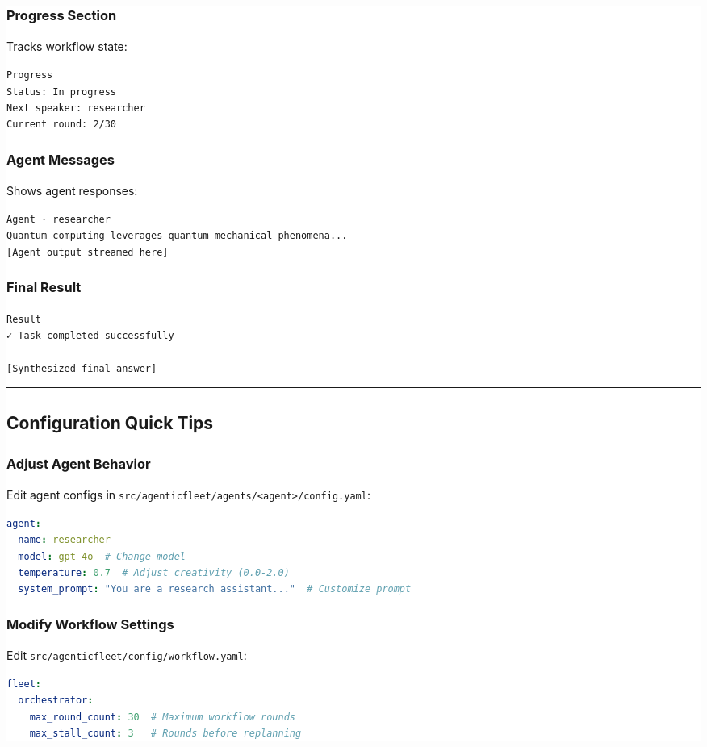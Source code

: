 ### Progress Section

Tracks workflow state:

```
Progress
Status: In progress
Next speaker: researcher
Current round: 2/30
```

### Agent Messages

Shows agent responses:

```
Agent · researcher
Quantum computing leverages quantum mechanical phenomena...
[Agent output streamed here]
```

### Final Result

```
Result
✓ Task completed successfully

[Synthesized final answer]
```

---

## Configuration Quick Tips

### Adjust Agent Behavior

Edit agent configs in `src/agenticfleet/agents/<agent>/config.yaml`:

```yaml
agent:
  name: researcher
  model: gpt-4o  # Change model
  temperature: 0.7  # Adjust creativity (0.0-2.0)
  system_prompt: "You are a research assistant..."  # Customize prompt
```

### Modify Workflow Settings

Edit `src/agenticfleet/config/workflow.yaml`:

```yaml
fleet:
  orchestrator:
    max_round_count: 30  # Maximum workflow rounds
    max_stall_count: 3   # Rounds before replanning
```
